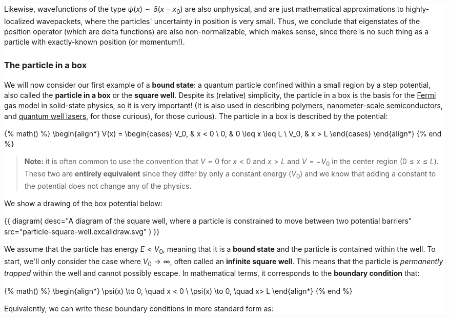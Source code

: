 Likewise, wavefunctions of the type $\psi(x) \sim \delta(x-x_0)$ are also unphysical, and are just mathematical approximations to highly-localized wavepackets, where the particles' uncertainty in position is very small. Thus, we conclude that eigenstates of the position operator (which are delta functions) are also non-normalizable, which makes sense, since there is no such thing as a particle with exactly-known position (or momentum!).

### The particle in a box

We will now consider our first example of a **bound state**: a quantum particle confined within a small region by a step potential, also called the **particle in a box** or the **square well**. Despite its (relative) simplicity, the particle in a box is the basis for the [Fermi gas model](https://en.wikipedia.org/wiki/Fermi_gas) in solid-state physics, so it is very important! (It is also used in describing [polymers](https://en.wikipedia.org/wiki/Conjugated_system), [nanometer-scale semiconductors](https://en.wikipedia.org/wiki/Quantum_dot), and [quantum well lasers](https://en.wikipedia.org/wiki/Quantum_well_laser), for those curious), for those curious). The particle in a box is described by the potential:

{% math() %}
\begin{align*}
V(x) = \begin{cases}
V_0, & x < 0 \\
0, & 0 \leq x \leq L \\
V_0, & x > L
\end{cases}
\end{align*}
{% end %}

> **Note:** it is often common to use the convention that $V = 0$ for $x < 0$ and $x > L$ and $V = -V_0$ in the center region ($0 \leq x \leq L$). These two are **entirely equivalent** since they differ by only a constant energy ($V_0$) and we know that adding a constant to the potential does not change any of the physics.

We show a drawing of the box potential below:


{{ diagram(
	desc="A diagram of the square well, where a particle is constrained to move between two potential barriers"
	src="particle-square-well.excalidraw.svg"
) }}

We assume that the particle has energy $E < V_0$, meaning that it is a **bound state** and the particle is contained within the well. To start, we'll only consider the case where $V_0 \to \infty$, often called an **infinite square well**. This means that the particle is *permanently trapped* within the well and cannot possibly escape. In mathematical terms, it corresponds to the **boundary condition** that:

{% math() %}
\begin{align*}
\psi(x) \to 0, \quad x < 0 \\
\psi(x) \to 0, \quad x> L
\end{align*}
{% end %}

Equivalently, we can write these boundary conditions in more standard form as:
